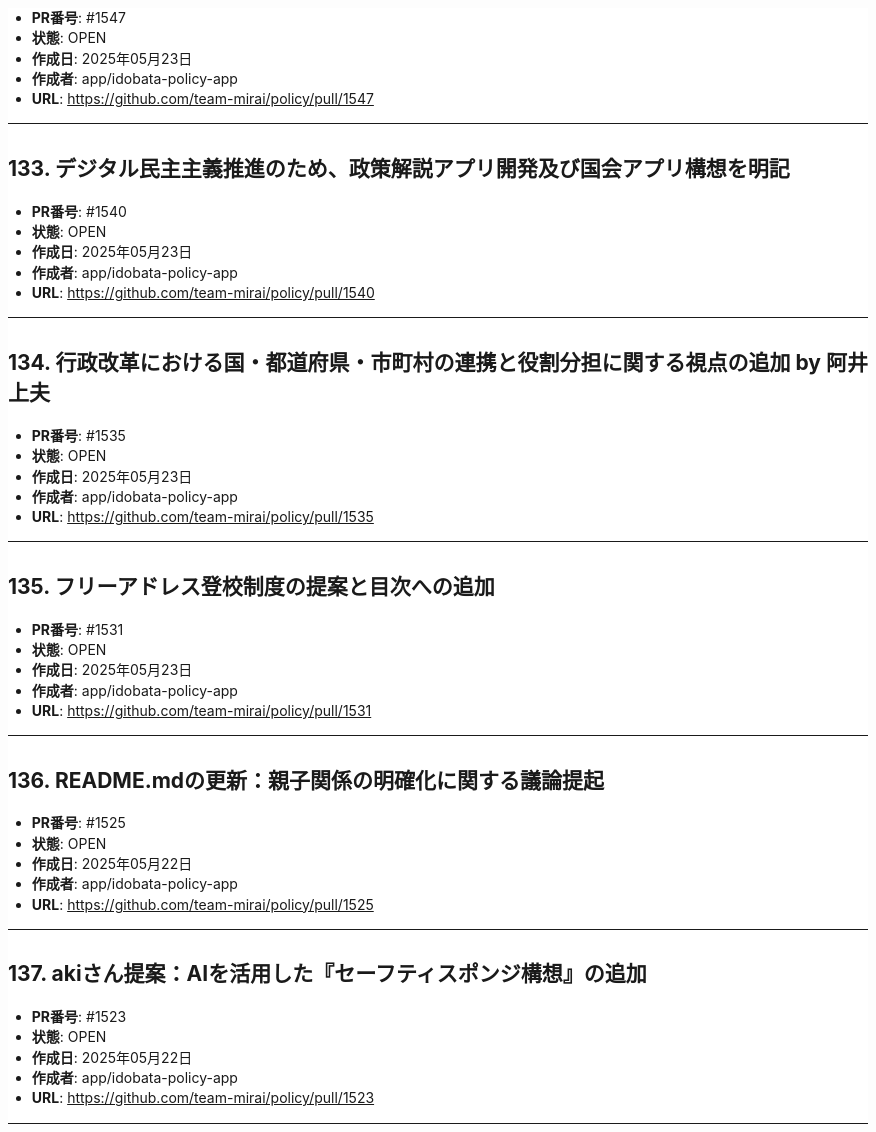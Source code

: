 - **PR番号**: #1547
- **状態**: OPEN
- **作成日**: 2025年05月23日
- **作成者**: app/idobata-policy-app
- **URL**: https://github.com/team-mirai/policy/pull/1547

---

## 133. デジタル民主主義推進のため、政策解説アプリ開発及び国会アプリ構想を明記

- **PR番号**: #1540
- **状態**: OPEN
- **作成日**: 2025年05月23日
- **作成者**: app/idobata-policy-app
- **URL**: https://github.com/team-mirai/policy/pull/1540

---

## 134. 行政改革における国・都道府県・市町村の連携と役割分担に関する視点の追加 by 阿井上夫

- **PR番号**: #1535
- **状態**: OPEN
- **作成日**: 2025年05月23日
- **作成者**: app/idobata-policy-app
- **URL**: https://github.com/team-mirai/policy/pull/1535

---

## 135. フリーアドレス登校制度の提案と目次への追加

- **PR番号**: #1531
- **状態**: OPEN
- **作成日**: 2025年05月23日
- **作成者**: app/idobata-policy-app
- **URL**: https://github.com/team-mirai/policy/pull/1531

---

## 136. README.mdの更新：親子関係の明確化に関する議論提起

- **PR番号**: #1525
- **状態**: OPEN
- **作成日**: 2025年05月22日
- **作成者**: app/idobata-policy-app
- **URL**: https://github.com/team-mirai/policy/pull/1525

---

## 137. akiさん提案：AIを活用した『セーフティスポンジ構想』の追加

- **PR番号**: #1523
- **状態**: OPEN
- **作成日**: 2025年05月22日
- **作成者**: app/idobata-policy-app
- **URL**: https://github.com/team-mirai/policy/pull/1523

---